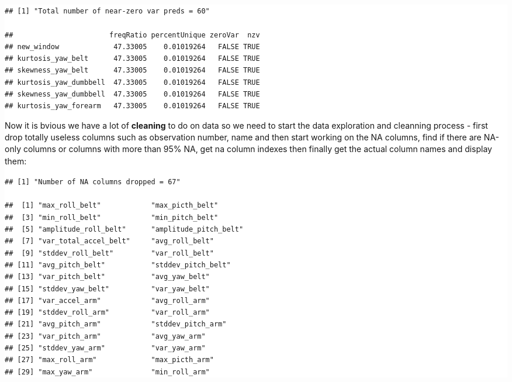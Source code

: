     ## [1] "Total number of near-zero var preds = 60"

    ##                       freqRatio percentUnique zeroVar  nzv
    ## new_window             47.33005    0.01019264   FALSE TRUE
    ## kurtosis_yaw_belt      47.33005    0.01019264   FALSE TRUE
    ## skewness_yaw_belt      47.33005    0.01019264   FALSE TRUE
    ## kurtosis_yaw_dumbbell  47.33005    0.01019264   FALSE TRUE
    ## skewness_yaw_dumbbell  47.33005    0.01019264   FALSE TRUE
    ## kurtosis_yaw_forearm   47.33005    0.01019264   FALSE TRUE

Now it is bvious we have a lot of **cleaning** to do on data so we need to start the data exploration and cleanning process - first drop totally useless columns such as observation number, name and then start working on the NA columns, find if there are NA-only columns or columns with more than 95% NA, get na column indexes then finally get the actual column names and display them:

    ## [1] "Number of NA columns dropped = 67"

    ##  [1] "max_roll_belt"            "max_picth_belt"          
    ##  [3] "min_roll_belt"            "min_pitch_belt"          
    ##  [5] "amplitude_roll_belt"      "amplitude_pitch_belt"    
    ##  [7] "var_total_accel_belt"     "avg_roll_belt"           
    ##  [9] "stddev_roll_belt"         "var_roll_belt"           
    ## [11] "avg_pitch_belt"           "stddev_pitch_belt"       
    ## [13] "var_pitch_belt"           "avg_yaw_belt"            
    ## [15] "stddev_yaw_belt"          "var_yaw_belt"            
    ## [17] "var_accel_arm"            "avg_roll_arm"            
    ## [19] "stddev_roll_arm"          "var_roll_arm"            
    ## [21] "avg_pitch_arm"            "stddev_pitch_arm"        
    ## [23] "var_pitch_arm"            "avg_yaw_arm"             
    ## [25] "stddev_yaw_arm"           "var_yaw_arm"             
    ## [27] "max_roll_arm"             "max_picth_arm"           
    ## [29] "max_yaw_arm"              "min_roll_arm"            